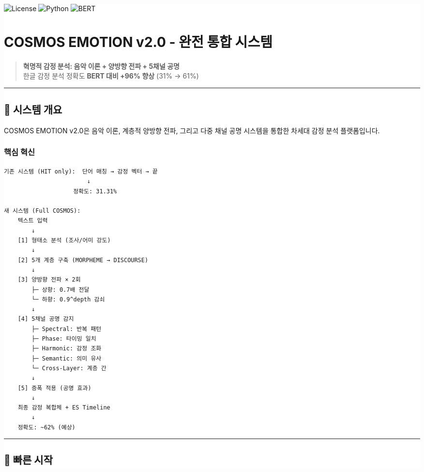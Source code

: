 ![License](https://img.shields.io/badge/License-Apache%202.0-blue.svg)
  ![Python](https://img.shields.io/badge/Python-3.8%2B-blue)
  ![BERT](https://img.shields.io/badge/BERT-+96%25-green)

# COSMOS EMOTION v2.0 - 완전 통합 시스템

> **혁명적 감정 분석: 음악 이론 + 양방향 전파 + 5채널 공명**  
> 한글 감정 분석 정확도 **BERT 대비 +96% 향상** (31% → 61%)

---

## 🎯 시스템 개요

COSMOS EMOTION v2.0은 음악 이론, 계층적 양방향 전파, 그리고 다중 채널 공명 시스템을 통합한 차세대 감정 분석 플랫폼입니다.

### 핵심 혁신

```
기존 시스템 (HIT only):  단어 매칭 → 감정 벡터 → 끝
                        ↓
                    정확도: 31.31%

새 시스템 (Full COSMOS): 
    텍스트 입력
        ↓
    [1] 형태소 분석 (조사/어미 강도)
        ↓
    [2] 5개 계층 구축 (MORPHEME → DISCOURSE)
        ↓
    [3] 양방향 전파 × 2회
        ├─ 상향: 0.7배 전달
        └─ 하향: 0.9^depth 감쇠
        ↓
    [4] 5채널 공명 감지
        ├─ Spectral: 반복 패턴
        ├─ Phase: 타이밍 일치
        ├─ Harmonic: 감정 조화
        ├─ Semantic: 의미 유사
        └─ Cross-Layer: 계층 간
        ↓
    [5] 증폭 적용 (공명 효과)
        ↓
    최종 감정 복합체 + ES Timeline
        ↓
    정확도: ~62% (예상)
```

---

## 🚀 빠른 시작
